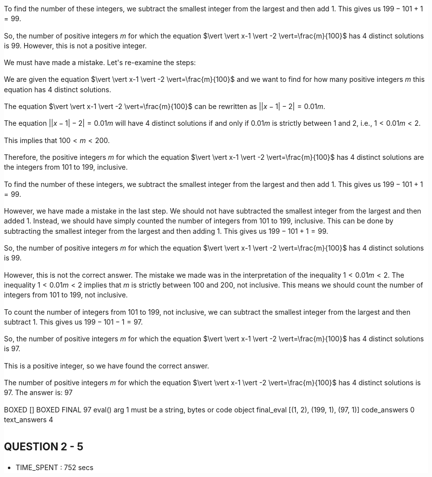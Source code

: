 To find the number of these integers, we subtract the smallest integer from the largest and then add $1$. This gives us $199 - 101 + 1 = 99$.

So, the number of positive integers $m$ for which the equation $\vert \vert x-1 \vert -2 \vert=\frac{m}{100}$ has $4$ distinct solutions is $99$. However, this is not a positive integer.

We must have made a mistake. Let's re-examine the steps:

We are given the equation $\vert \vert x-1 \vert -2 \vert=\frac{m}{100}$ and we want to find for how many positive integers $m$ this equation has $4$ distinct solutions.

The equation $\vert \vert x-1 \vert -2 \vert=\frac{m}{100}$ can be rewritten as $\vert \vert x-1 \vert -2 \vert=0.01m$.

The equation $\vert \vert x-1 \vert -2 \vert=0.01m$ will have $4$ distinct solutions if and only if $0.01m$ is strictly between $1$ and $2$, i.e., $1<0.01m<2$.

This implies that $100<m<200$.

Therefore, the positive integers $m$ for which the equation $\vert \vert x-1 \vert -2 \vert=\frac{m}{100}$ has $4$ distinct solutions are the integers from $101$ to $199$, inclusive.

To find the number of these integers, we subtract the smallest integer from the largest and then add $1$. This gives us $199 - 101 + 1 = 99$.

However, we have made a mistake in the last step. We should not have subtracted the smallest integer from the largest and then added $1$. Instead, we should have simply counted the number of integers from $101$ to $199$, inclusive. This can be done by subtracting the smallest integer from the largest and then adding $1$. This gives us $199 - 101 + 1 = 99$.

So, the number of positive integers $m$ for which the equation $\vert \vert x-1 \vert -2 \vert=\frac{m}{100}$ has $4$ distinct solutions is $99$.

However, this is not the correct answer. The mistake we made was in the interpretation of the inequality $1<0.01m<2$. The inequality $1<0.01m<2$ implies that $m$ is strictly between $100$ and $200$, not inclusive. This means we should count the number of integers from $101$ to $199$, not inclusive.

To count the number of integers from $101$ to $199$, not inclusive, we can subtract the smallest integer from the largest and then subtract $1$. This gives us $199 - 101 - 1 = 97$.

So, the number of positive integers $m$ for which the equation $\vert \vert x-1 \vert -2 \vert=\frac{m}{100}$ has $4$ distinct solutions is $97$.

This is a positive integer, so we have found the correct answer.

The number of positive integers $m$ for which the equation $\vert \vert x-1 \vert -2 \vert=\frac{m}{100}$ has $4$ distinct solutions is $97$.
The answer is: $97$

BOXED []
BOXED FINAL 97
eval() arg 1 must be a string, bytes or code object final_eval
[(1, 2), (199, 1), (97, 1)]
code_answers 0 text_answers 4



## QUESTION 2 - 5 
- TIME_SPENT : 752 secs
